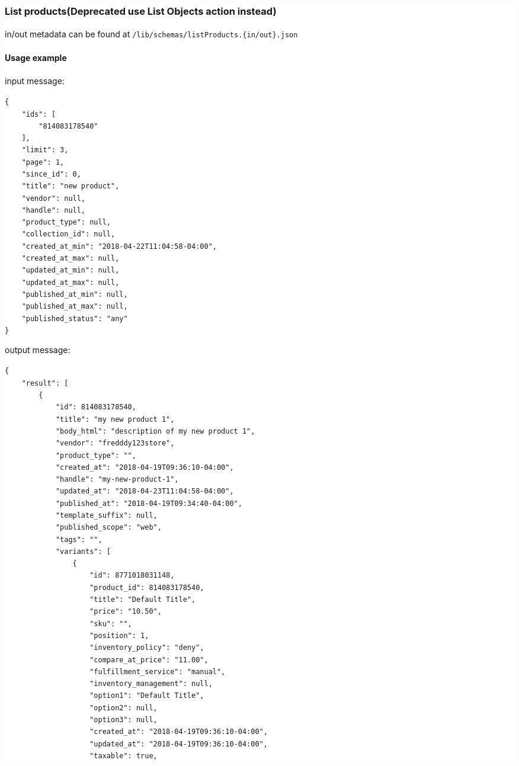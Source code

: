 ### List products(Deprecated use List Objects action instead)
in/out metadata can be found at `/lib/schemas/listProducts.{in/out}.json`

#### Usage example
input message:
```
{
	"ids": [
		"814083178540"
	],
	"limit": 3,
	"page": 1,
	"since_id": 0,
	"title": "new product",
	"vendor": null,
	"handle": null,
	"product_type": null,
	"collection_id": null,
	"created_at_min": "2018-04-22T11:04:58-04:00",
	"created_at_max": null,
	"updated_at_min": null,
	"updated_at_max": null,
	"published_at_min": null,
	"published_at_max": null,
	"published_status": "any"
}
```
output message:
```
{
	"result": [
		{
			"id": 814083178540,
			"title": "my new product 1",
			"body_html": "description of my new product 1",
			"vendor": "fredddy123store",
			"product_type": "",
			"created_at": "2018-04-19T09:36:10-04:00",
			"handle": "my-new-product-1",
			"updated_at": "2018-04-23T11:04:58-04:00",
			"published_at": "2018-04-19T09:34:40-04:00",
			"template_suffix": null,
			"published_scope": "web",
			"tags": "",
			"variants": [
				{
					"id": 8771018031148,
					"product_id": 814083178540,
					"title": "Default Title",
					"price": "10.50",
					"sku": "",
					"position": 1,
					"inventory_policy": "deny",
					"compare_at_price": "11.00",
					"fulfillment_service": "manual",
					"inventory_management": null,
					"option1": "Default Title",
					"option2": null,
					"option3": null,
					"created_at": "2018-04-19T09:36:10-04:00",
					"updated_at": "2018-04-19T09:36:10-04:00",
					"taxable": true,
```